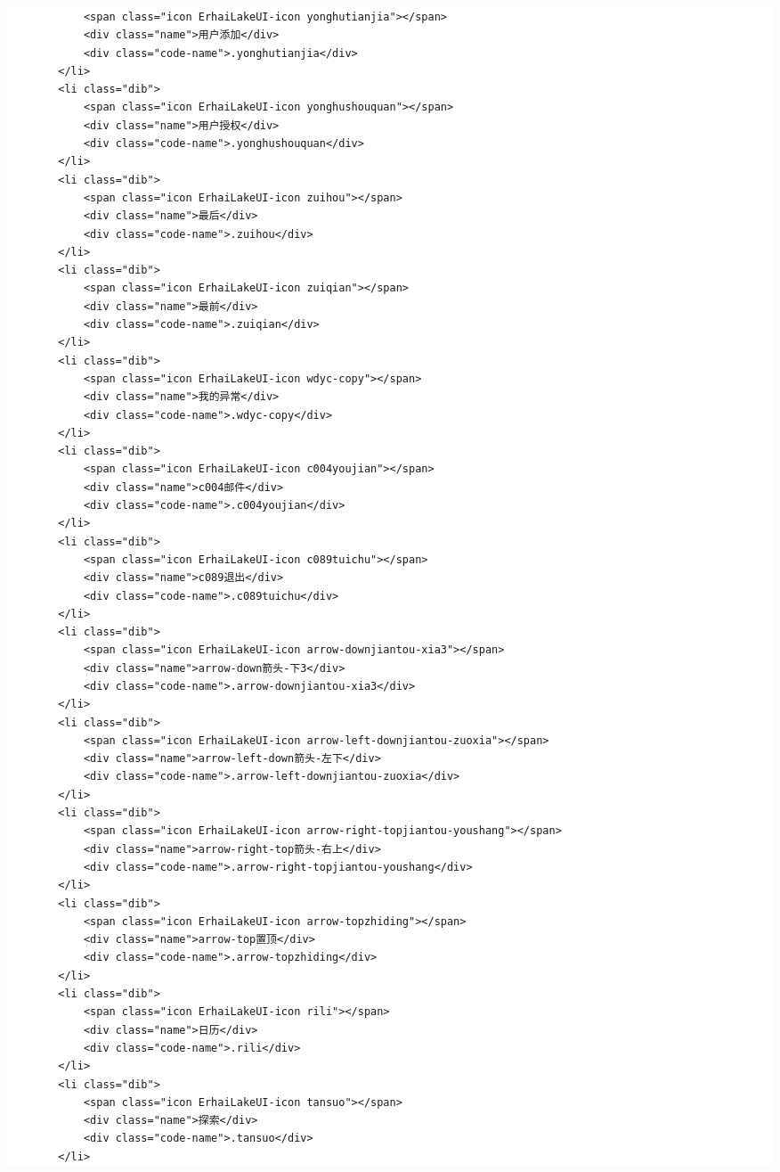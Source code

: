                 <span class="icon ErhaiLakeUI-icon yonghutianjia"></span>
                <div class="name">用户添加</div>
                <div class="code-name">.yonghutianjia</div>
            </li>
            <li class="dib">
                <span class="icon ErhaiLakeUI-icon yonghushouquan"></span>
                <div class="name">用户授权</div>
                <div class="code-name">.yonghushouquan</div>
            </li>
            <li class="dib">
                <span class="icon ErhaiLakeUI-icon zuihou"></span>
                <div class="name">最后</div>
                <div class="code-name">.zuihou</div>
            </li>
            <li class="dib">
                <span class="icon ErhaiLakeUI-icon zuiqian"></span>
                <div class="name">最前</div>
                <div class="code-name">.zuiqian</div>
            </li>
            <li class="dib">
                <span class="icon ErhaiLakeUI-icon wdyc-copy"></span>
                <div class="name">我的异常</div>
                <div class="code-name">.wdyc-copy</div>
            </li>
            <li class="dib">
                <span class="icon ErhaiLakeUI-icon c004youjian"></span>
                <div class="name">c004邮件</div>
                <div class="code-name">.c004youjian</div>
            </li>
            <li class="dib">
                <span class="icon ErhaiLakeUI-icon c089tuichu"></span>
                <div class="name">c089退出</div>
                <div class="code-name">.c089tuichu</div>
            </li>
            <li class="dib">
                <span class="icon ErhaiLakeUI-icon arrow-downjiantou-xia3"></span>
                <div class="name">arrow-down箭头-下3</div>
                <div class="code-name">.arrow-downjiantou-xia3</div>
            </li>
            <li class="dib">
                <span class="icon ErhaiLakeUI-icon arrow-left-downjiantou-zuoxia"></span>
                <div class="name">arrow-left-down箭头-左下</div>
                <div class="code-name">.arrow-left-downjiantou-zuoxia</div>
            </li>
            <li class="dib">
                <span class="icon ErhaiLakeUI-icon arrow-right-topjiantou-youshang"></span>
                <div class="name">arrow-right-top箭头-右上</div>
                <div class="code-name">.arrow-right-topjiantou-youshang</div>
            </li>
            <li class="dib">
                <span class="icon ErhaiLakeUI-icon arrow-topzhiding"></span>
                <div class="name">arrow-top置顶</div>
                <div class="code-name">.arrow-topzhiding</div>
            </li>
            <li class="dib">
                <span class="icon ErhaiLakeUI-icon rili"></span>
                <div class="name">日历</div>
                <div class="code-name">.rili</div>
            </li>
            <li class="dib">
                <span class="icon ErhaiLakeUI-icon tansuo"></span>
                <div class="name">探索</div>
                <div class="code-name">.tansuo</div>
            </li>